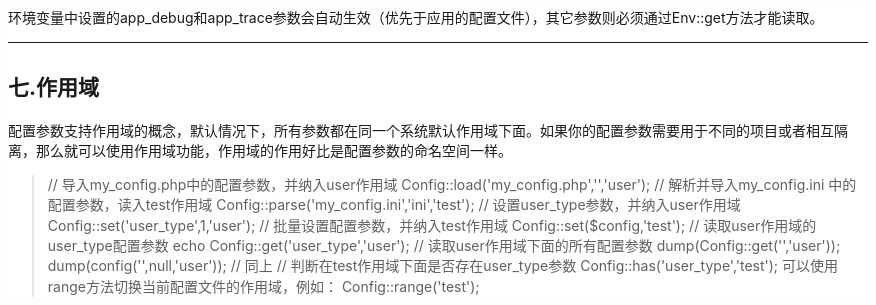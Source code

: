 环境变量中设置的app_debug和app_trace参数会自动生效（优先于应用的配置文件），其它参数则必须通过Env::get方法才能读取。

---
## 七.作用域
配置参数支持作用域的概念，默认情况下，所有参数都在同一个系统默认作用域下面。如果你的配置参数需要用于不同的项目或者相互隔离，那么就可以使用作用域功能，作用域的作用好比是配置参数的命名空间一样。

>// 导入my_config.php中的配置参数，并纳入user作用域
Config::load('my_config.php','','user'); 
// 解析并导入my_config.ini 中的配置参数，读入test作用域
Config::parse('my_config.ini','ini','test'); 
// 设置user_type参数，并纳入user作用域
Config::set('user_type',1,'user'); 
// 批量设置配置参数，并纳入test作用域
Config::set($config,'test'); 
// 读取user作用域的user_type配置参数
echo Config::get('user_type','user'); 
// 读取user作用域下面的所有配置参数
dump(Config::get('','user')); 
dump(config('',null,'user')); // 同上
// 判断在test作用域下面是否存在user_type参数
Config::has('user_type','test'); 
可以使用range方法切换当前配置文件的作用域，例如：
Config::range('test');